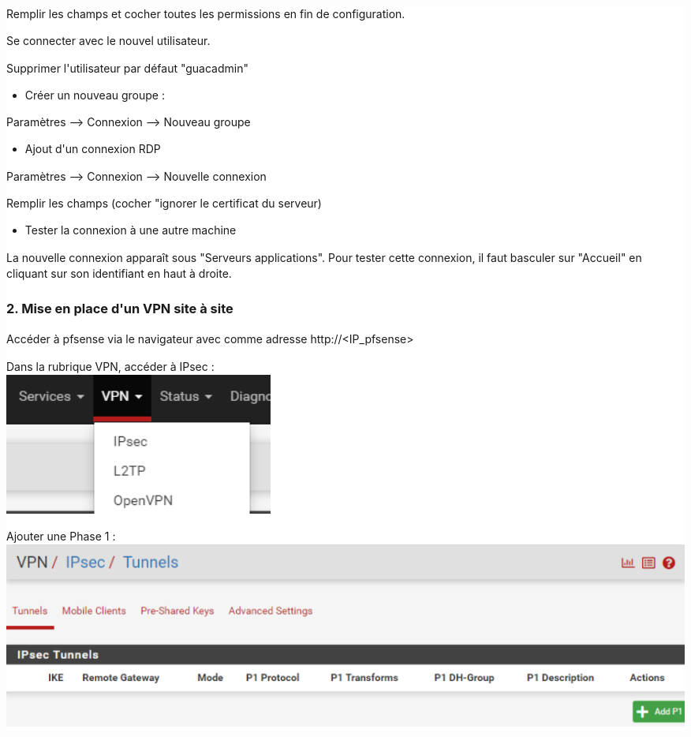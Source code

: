 Remplir les champs et cocher toutes les permissions en fin de configuration.

Se connecter avec le nouvel utilisateur.

Supprimer l'utilisateur par défaut "guacadmin"

- Créer un nouveau groupe :

Paramètres --> Connexion --> Nouveau groupe

- Ajout d'un connexion RDP

Paramètres --> Connexion --> Nouvelle connexion

Remplir les champs (cocher "ignorer le certificat du serveur)


- Tester la connexion à une autre machine

La nouvelle connexion apparaît sous "Serveurs applications".
Pour tester cette connexion, il faut basculer sur "Accueil" en cliquant sur son identifiant en haut à droite.



### 2. Mise en place d'un VPN site à site
<span id="VPN_site2site"></span>

Accéder à pfsense via le navigateur avec comme adresse http://<IP_pfsense>

Dans la rubrique VPN, accéder à IPsec :  
![ipsec](Ressources/VPN-ipsec.png)

Ajouter une Phase 1 :  
![additionP1](Ressources/VPN-AddP1.png)
